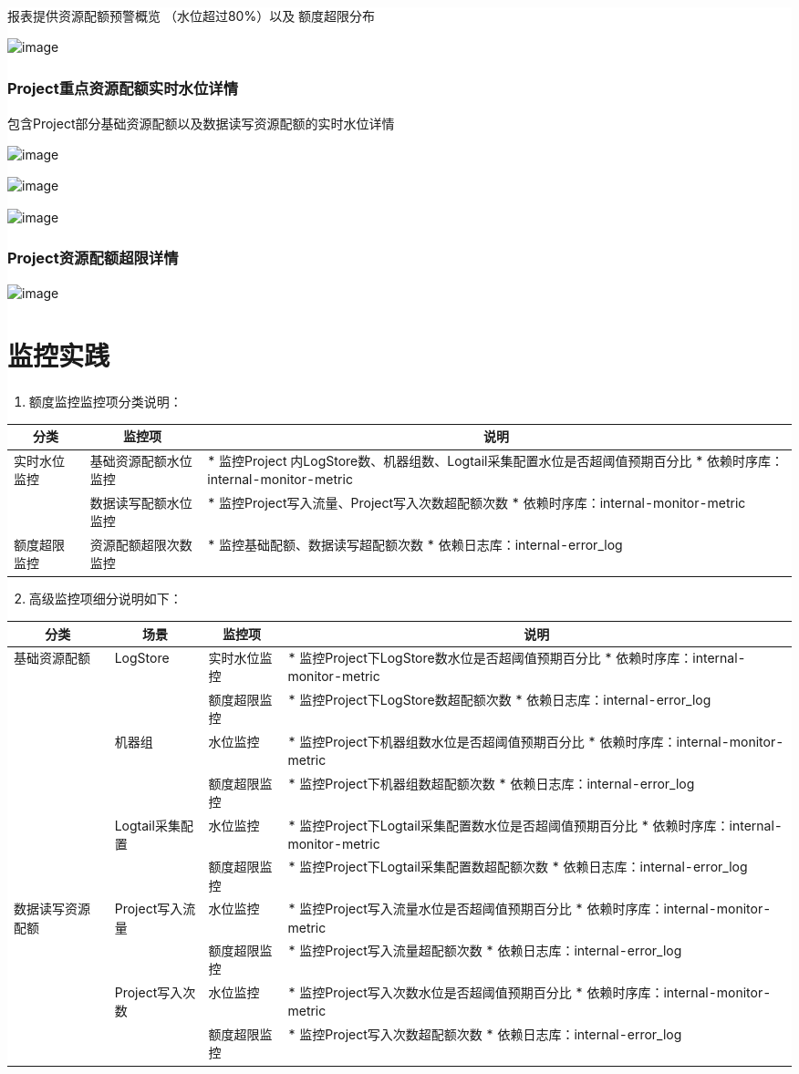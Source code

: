 报表提供资源配额预警概览 （水位超过80%）以及 额度超限分布

![image](/img/src/cloudlen/slsquota/fc627f3a8720cf32857caae3b444e7594565047037fba92cccdfbc266fb5abe5.png)

### Project重点资源配额实时水位详情

包含Project部分基础资源配额以及数据读写资源配额的实时水位详情

![image](/img/src/cloudlen/slsquota/8d3c00d67c251c595bb2dde673d1fb163a399c979e7f911e2a7101e0bf8b9e8b.png)

![image](/img/src/cloudlen/slsquota/02698f8a1b9aecfe07b752baaafbaf122f91bd8e7c4b6dc060e3054870da995f.png)

![image](/img/src/cloudlen/slsquota/4d4b3f4a41bafa3c8224bd286a7b7dfe3b2e57f6ca9957e772e64cd7954e8a17.png)

### Project资源配额超限详情

![image](/img/src/cloudlen/slsquota/bf630eb392ff98f32c9764233fb00dc386ef0a9df00764252b728226910c4b76.png)

# 监控实践

1.  额度监控监控项分类说明：
    

|  分类  |  监控项  |  说明  |
| --- | --- | --- |
|  实时水位监控  |  基础资源配额水位监控  |  *   监控Project 内LogStore数、机器组数、Logtail采集配置水位是否超阈值预期百分比      *   依赖时序库：internal-monitor-metric       |
|  |  数据读写配额水位监控  |  *   监控Project写入流量、Project写入次数超配额次数      *   依赖时序库：internal-monitor-metric       |
|  额度超限监控  |  资源配额超限次数监控  |  *   监控基础配额、数据读写超配额次数      *   依赖日志库：internal-error\_log       |

2.  高级监控项细分说明如下：
    

|  分类  |  场景  |  监控项  |  说明  |
| --- | --- | --- | --- |
|  基础资源配额  |  LogStore  |  实时水位监控  |  *   监控Project下LogStore数水位是否超阈值预期百分比      *   依赖时序库：internal-monitor-metric       |
|  |  |  额度超限监控  |  *   监控Project下LogStore数超配额次数      *   依赖日志库：internal-error\_log       |
|  |  机器组  |  水位监控  |  *   监控Project下机器组数水位是否超阈值预期百分比      *   依赖时序库：internal-monitor-metric       |
|  |  |  额度超限监控  |  *   监控Project下机器组数超配额次数      *   依赖日志库：internal-error\_log       |
|  |  Logtail采集配置  |  水位监控  |  *   监控Project下Logtail采集配置数水位是否超阈值预期百分比      *   依赖时序库：internal-monitor-metric       |
|  |  |  额度超限监控  |  *   监控Project下Logtail采集配置数超配额次数      *   依赖日志库：internal-error\_log       |
|  数据读写资源配额  |  Project写入流量  |  水位监控  |  *   监控Project写入流量水位是否超阈值预期百分比      *   依赖时序库：internal-monitor-metric       |
|  |  |  额度超限监控  |  *   监控Project写入流量超配额次数      *   依赖日志库：internal-error\_log       |
|  |  Project写入次数  |  水位监控  |  *   监控Project写入次数水位是否超阈值预期百分比      *   依赖时序库：internal-monitor-metric       |
|  |  |  额度超限监控  |  *   监控Project写入次数超配额次数      *   依赖日志库：internal-error\_log       |
